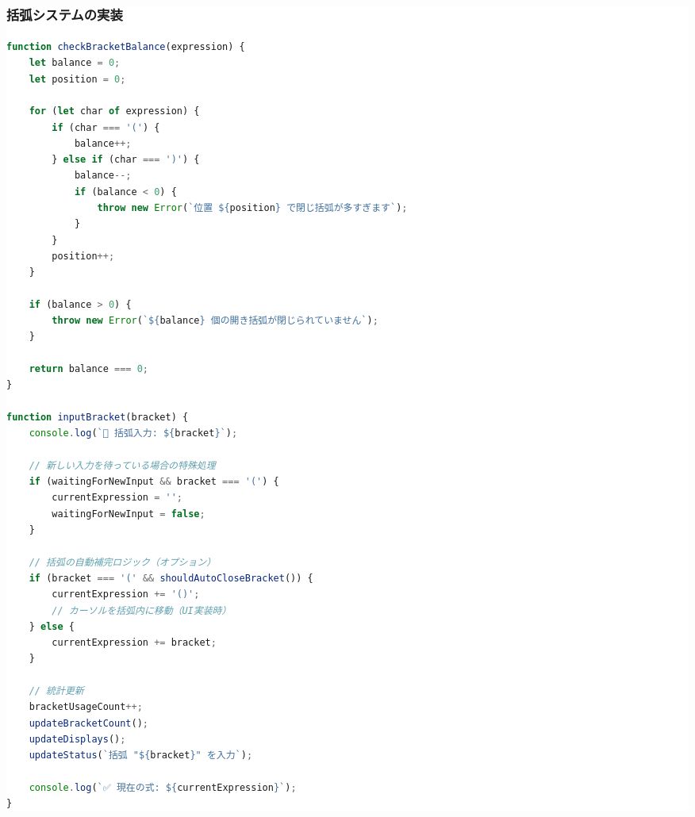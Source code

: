 ### 括弧システムの実装
```javascript
function checkBracketBalance(expression) {
    let balance = 0;
    let position = 0;
    
    for (let char of expression) {
        if (char === '(') {
            balance++;
        } else if (char === ')') {
            balance--;
            if (balance < 0) {
                throw new Error(`位置 ${position} で閉じ括弧が多すぎます`);
            }
        }
        position++;
    }
    
    if (balance > 0) {
        throw new Error(`${balance} 個の開き括弧が閉じられていません`);
    }
    
    return balance === 0;
}

function inputBracket(bracket) {
    console.log(`📖 括弧入力: ${bracket}`);
    
    // 新しい入力を待っている場合の特殊処理
    if (waitingForNewInput && bracket === '(') {
        currentExpression = '';
        waitingForNewInput = false;
    }
    
    // 括弧の自動補完ロジック（オプション）
    if (bracket === '(' && shouldAutoCloseBracket()) {
        currentExpression += '()';
        // カーソルを括弧内に移動（UI実装時）
    } else {
        currentExpression += bracket;
    }
    
    // 統計更新
    bracketUsageCount++;
    updateBracketCount();
    updateDisplays();
    updateStatus(`括弧 "${bracket}" を入力`);
    
    console.log(`✅ 現在の式: ${currentExpression}`);
}
```
